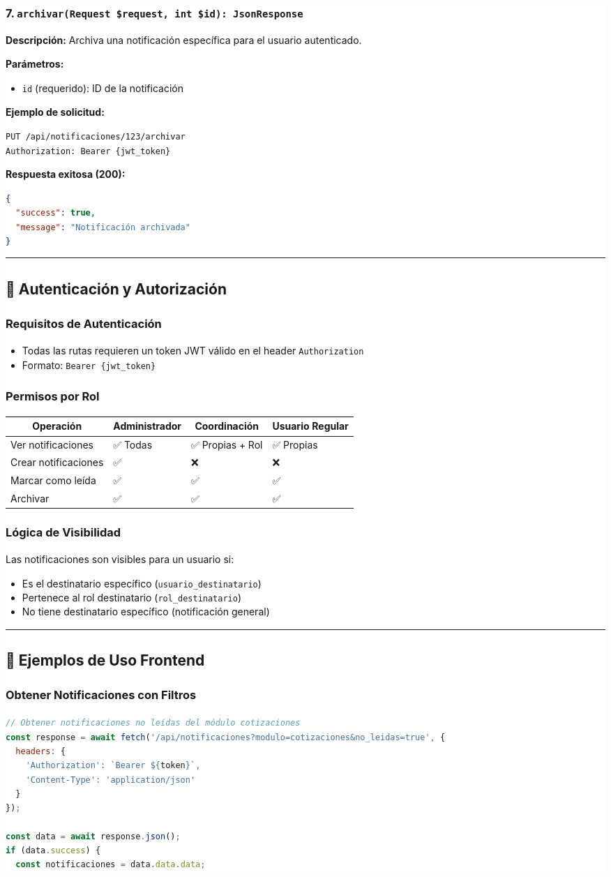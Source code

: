 
### 7. `archivar(Request $request, int $id): JsonResponse`

**Descripción:** Archiva una notificación específica para el usuario autenticado.

**Parámetros:**
- `id` (requerido): ID de la notificación

**Ejemplo de solicitud:**
```http
PUT /api/notificaciones/123/archivar
Authorization: Bearer {jwt_token}
```

**Respuesta exitosa (200):**
```json
{
  "success": true,
  "message": "Notificación archivada"
}
```

---

## 🔐 Autenticación y Autorización

### Requisitos de Autenticación
- Todas las rutas requieren un token JWT válido en el header `Authorization`
- Formato: `Bearer {jwt_token}`

### Permisos por Rol

| Operación | Administrador | Coordinación | Usuario Regular |
|-----------|---------------|--------------|-----------------|
| Ver notificaciones | ✅ Todas | ✅ Propias + Rol | ✅ Propias |
| Crear notificaciones | ✅ | ❌ | ❌ |
| Marcar como leída | ✅ | ✅ | ✅ |
| Archivar | ✅ | ✅ | ✅ |

### Lógica de Visibilidad
Las notificaciones son visibles para un usuario si:
- Es el destinatario específico (`usuario_destinatario`)
- Pertenece al rol destinatario (`rol_destinatario`)
- No tiene destinatario específico (notificación general)

---

## 📱 Ejemplos de Uso Frontend

### Obtener Notificaciones con Filtros
```javascript
// Obtener notificaciones no leídas del módulo cotizaciones
const response = await fetch('/api/notificaciones?modulo=cotizaciones&no_leidas=true', {
  headers: {
    'Authorization': `Bearer ${token}`,
    'Content-Type': 'application/json'
  }
});

const data = await response.json();
if (data.success) {
  const notificaciones = data.data.data;
```